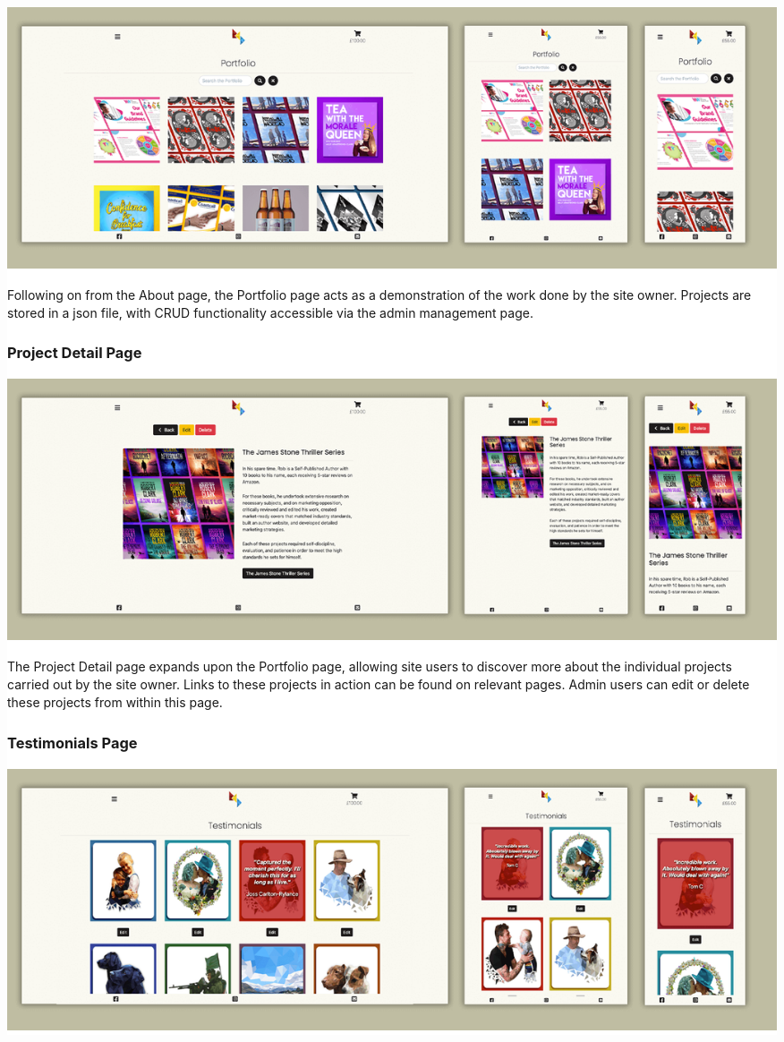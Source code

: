![Portfolio](documents/images/portfolio.png)

Following on from the About page, the Portfolio page acts as a demonstration of the work done by the site owner. Projects are stored in a json file, with CRUD functionality accessible via the admin management page.

### Project Detail Page

![Project_detail](documents/images/project_detail.png)

The Project Detail page expands upon the Portfolio page, allowing site users to discover more about the individual projects carried out by the site owner. Links to these projects in action can be found on relevant pages. Admin users can edit or delete these projects from within this page.

### Testimonials Page

![Testimonials](documents/images/testimonials.png)
